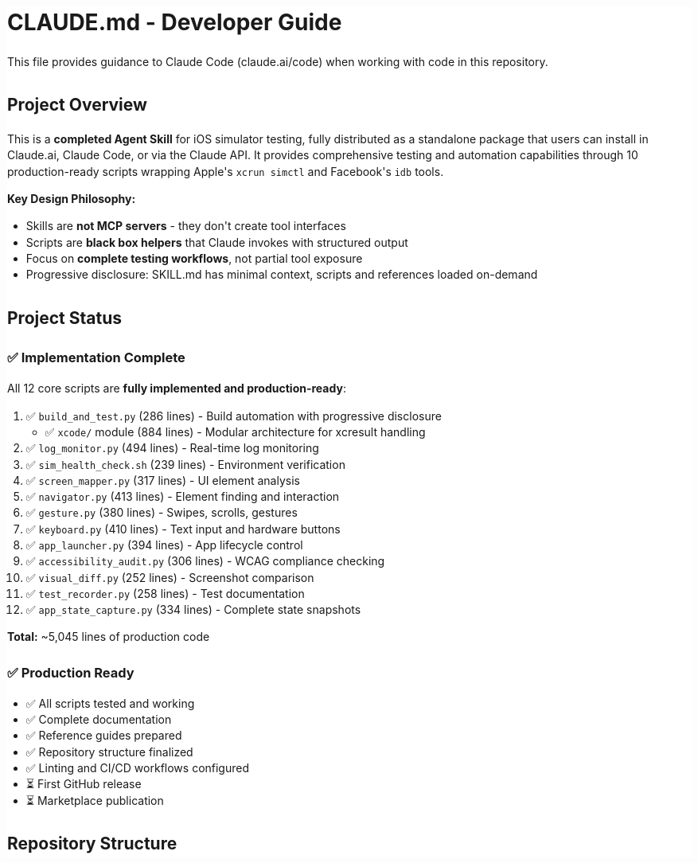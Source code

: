 # CLAUDE.md - Developer Guide

This file provides guidance to Claude Code (claude.ai/code) when working with code in this repository.

## Project Overview

This is a **completed Agent Skill** for iOS simulator testing, fully distributed as a standalone package that users can install in Claude.ai, Claude Code, or via the Claude API. It provides comprehensive testing and automation capabilities through 10 production-ready scripts wrapping Apple's `xcrun simctl` and Facebook's `idb` tools.

**Key Design Philosophy:**
- Skills are **not MCP servers** - they don't create tool interfaces
- Scripts are **black box helpers** that Claude invokes with structured output
- Focus on **complete testing workflows**, not partial tool exposure
- Progressive disclosure: SKILL.md has minimal context, scripts and references loaded on-demand

## Project Status

### ✅ Implementation Complete

All 12 core scripts are **fully implemented and production-ready**:

1. ✅ `build_and_test.py` (286 lines) - Build automation with progressive disclosure
   - ✅ `xcode/` module (884 lines) - Modular architecture for xcresult handling
2. ✅ `log_monitor.py` (494 lines) - Real-time log monitoring
3. ✅ `sim_health_check.sh` (239 lines) - Environment verification
4. ✅ `screen_mapper.py` (317 lines) - UI element analysis
5. ✅ `navigator.py` (413 lines) - Element finding and interaction
6. ✅ `gesture.py` (380 lines) - Swipes, scrolls, gestures
7. ✅ `keyboard.py` (410 lines) - Text input and hardware buttons
8. ✅ `app_launcher.py` (394 lines) - App lifecycle control
9. ✅ `accessibility_audit.py` (306 lines) - WCAG compliance checking
10. ✅ `visual_diff.py` (252 lines) - Screenshot comparison
11. ✅ `test_recorder.py` (258 lines) - Test documentation
12. ✅ `app_state_capture.py` (334 lines) - Complete state snapshots

**Total:** ~5,045 lines of production code

### ✅ Production Ready

- ✅ All scripts tested and working
- ✅ Complete documentation
- ✅ Reference guides prepared
- ✅ Repository structure finalized
- ✅ Linting and CI/CD workflows configured
- ⏳ First GitHub release
- ⏳ Marketplace publication

## Repository Structure
